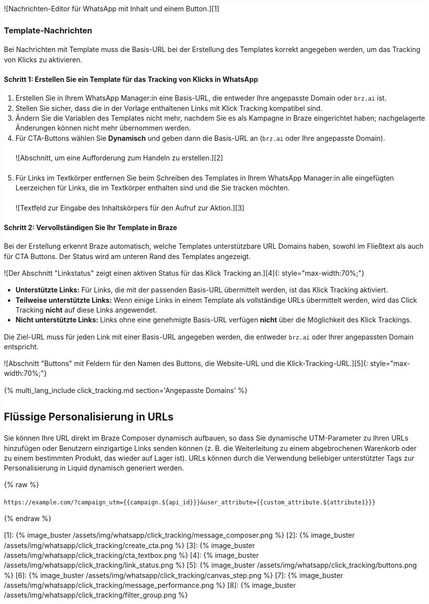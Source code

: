 ![Nachrichten-Editor für WhatsApp mit Inhalt und einem Button.][1]

### Template-Nachrichten 

Bei Nachrichten mit Template muss die Basis-URL bei der Erstellung des Templates korrekt angegeben werden, um das Tracking von Klicks zu aktivieren.

#### Schritt 1: Erstellen Sie ein Template für das Tracking von Klicks in WhatsApp

1. Erstellen Sie in Ihrem WhatsApp Manager:in eine Basis-URL, die entweder Ihre angepasste Domain oder `brz.ai` ist.
2. Stellen Sie sicher, dass die in der Vorlage enthaltenen Links mit Klick Tracking kompatibel sind.
3. Ändern Sie die Variablen des Templates nicht mehr, nachdem Sie es als Kampagne in Braze eingerichtet haben; nachgelagerte Änderungen können nicht mehr übernommen werden.
4. Für CTA-Buttons wählen Sie **Dynamisch** und geben dann die Basis-URL an (`brz.ai` oder Ihre angepasste Domain).<br><br>![Abschnitt, um eine Aufforderung zum Handeln zu erstellen.][2]<br><br>
5. Für Links im Textkörper entfernen Sie beim Schreiben des Templates in Ihrem WhatsApp Manager:in alle eingefügten Leerzeichen für Links, die im Textkörper enthalten sind und die Sie tracken möchten.<br><br>![Textfeld zur Eingabe des Inhaltskörpers für den Aufruf zur Aktion.][3]

#### Schritt 2: Vervollständigen Sie Ihr Template in Braze

Bei der Erstellung erkennt Braze automatisch, welche Templates unterstützbare URL Domains haben, sowohl im Fließtext als auch für CTA Buttons. Der Status wird am unteren Rand des Templates angezeigt. 

![Der Abschnitt "Linkstatus" zeigt einen aktiven Status für das Klick Tracking an.][4]{: style="max-width:70%;"}

- **Unterstützte Links:** Für Links, die mit der passenden Basis-URL übermittelt werden, ist das Klick Tracking aktiviert.
- **Teilweise unterstützte Links:** Wenn einige Links in einem Template als vollständige URLs übermittelt werden, wird das Click Tracking **nicht** auf diese Links angewendet.
- **Nicht unterstützte Links:** Links ohne eine genehmigte Basis-URL verfügen **nicht** über die Möglichkeit des Klick Trackings.

Die Ziel-URL muss für jeden Link mit einer Basis-URL angegeben werden, die entweder `brz.ai` oder Ihrer angepassten Domain entspricht. 

![Abschnitt "Buttons" mit Feldern für den Namen des Buttons, die Website-URL und die Klick-Tracking-URL.][5]{: style="max-width:70%;"}

{% multi_lang_include click_tracking.md section='Angepasste Domains' %}

## Flüssige Personalisierung in URLs

Sie können Ihre URL direkt im Braze Composer dynamisch aufbauen, so dass Sie dynamische UTM-Parameter zu Ihren URLs hinzufügen oder Benutzern einzigartige Links senden können (z. B. die Weiterleitung zu einem abgebrochenen Warenkorb oder zu einem bestimmten Produkt, das wieder auf Lager ist).
URLs können durch die Verwendung beliebiger unterstützter Tags zur Personalisierung in Liquid dynamisch generiert werden.

{% raw %}
```
https://example.com/?campaign_utm={{campaign.${api_id}}}&user_attribute={{custom_attribute.${attribute1}}}
```
{% endraw %}


[1]: {% image_buster /assets/img/whatsapp/click_tracking/message_composer.png %}
[2]: {% image_buster /assets/img/whatsapp/click_tracking/create_cta.png %}
[3]: {% image_buster /assets/img/whatsapp/click_tracking/cta_textbox.png %}
[4]: {% image_buster /assets/img/whatsapp/click_tracking/link_status.png %}
[5]: {% image_buster /assets/img/whatsapp/click_tracking/buttons.png %}
[6]: {% image_buster /assets/img/whatsapp/click_tracking/canvas_step.png %}
[7]: {% image_buster /assets/img/whatsapp/click_tracking/message_performance.png %}
[8]: {% image_buster /assets/img/whatsapp/click_tracking/filter_group.png %}